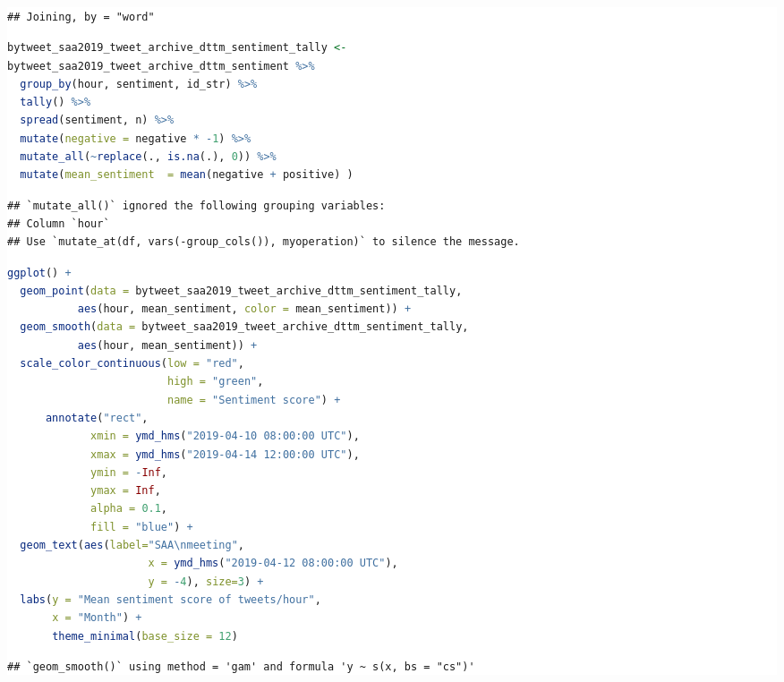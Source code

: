     ## Joining, by = "word"

``` r
bytweet_saa2019_tweet_archive_dttm_sentiment_tally <- 
bytweet_saa2019_tweet_archive_dttm_sentiment %>%
  group_by(hour, sentiment, id_str) %>% 
  tally() %>% 
  spread(sentiment, n) %>% 
  mutate(negative = negative * -1) %>%
  mutate_all(~replace(., is.na(.), 0)) %>% 
  mutate(mean_sentiment  = mean(negative + positive) )
```

    ## `mutate_all()` ignored the following grouping variables:
    ## Column `hour`
    ## Use `mutate_at(df, vars(-group_cols()), myoperation)` to silence the message.

``` r
ggplot() +
  geom_point(data = bytweet_saa2019_tweet_archive_dttm_sentiment_tally,
           aes(hour, mean_sentiment, color = mean_sentiment)) +
  geom_smooth(data = bytweet_saa2019_tweet_archive_dttm_sentiment_tally,
           aes(hour, mean_sentiment)) +
  scale_color_continuous(low = "red", 
                         high = "green", 
                         name = "Sentiment score") +
      annotate("rect", 
             xmin = ymd_hms("2019-04-10 08:00:00 UTC"),
             xmax = ymd_hms("2019-04-14 12:00:00 UTC"),
             ymin = -Inf,
             ymax = Inf, 
             alpha = 0.1,  
             fill = "blue") +
  geom_text(aes(label="SAA\nmeeting",
                      x = ymd_hms("2019-04-12 08:00:00 UTC"),
                      y = -4), size=3) +
  labs(y = "Mean sentiment score of tweets/hour",
       x = "Month") +
       theme_minimal(base_size = 12) 
```

    ## `geom_smooth()` using method = 'gam' and formula 'y ~ s(x, bs = "cs")'
